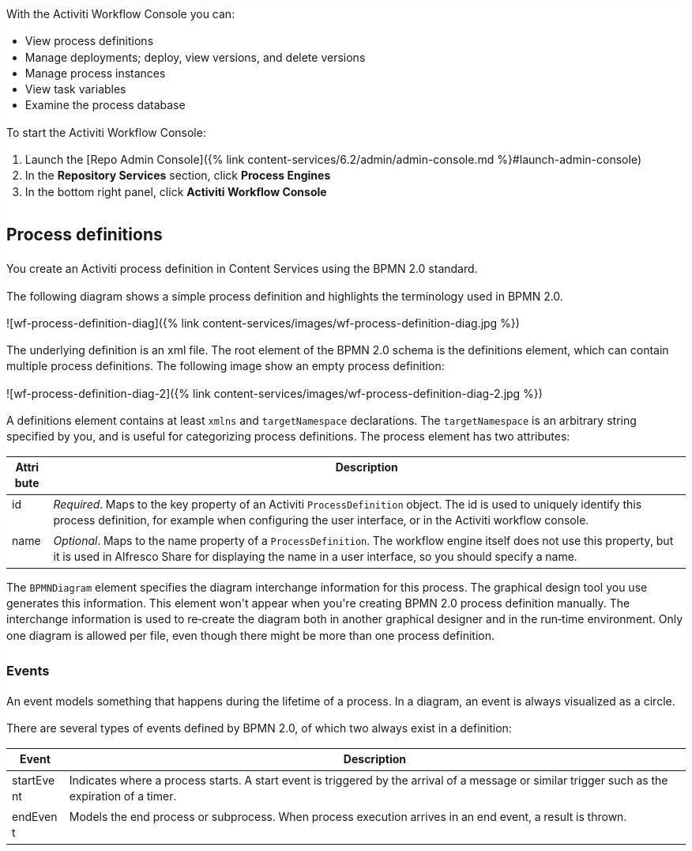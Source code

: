 With the Activiti Workflow Console you can:

* View process definitions
* Manage deployments; deploy, view versions, and delete versions
* Manage process instances
* View task variables
* Examine the process database

To start the Activiti Workflow Console:

1. Launch the [Repo Admin Console]({% link content-services/6.2/admin/admin-console.md %}#launch-admin-console)
2. In the **Repository Services** section, click **Process Engines**
3. In the bottom right panel, click **Activiti Workflow Console**

## Process definitions

You create an Activiti process definition in Content Services using the BPMN 2.0 standard.

The following diagram shows a simple process definition and highlights the terminology used in BPMN 2.0.

![wf-process-definition-diag]({% link content-services/images/wf-process-definition-diag.jpg %})

The underlying definition is an xml file. The root element of the BPMN 2.0 schema is the definitions element, which can contain multiple process definitions. The following image show an empty process definition:

![wf-process-definition-diag-2]({% link content-services/images/wf-process-definition-diag-2.jpg %})

A definitions element contains at least `xmlns` and `targetNamespace` declarations. The `targetNamespace` is an arbitrary string specified by you, and is useful for categorizing process definitions. The process element has two attributes:

| Attribute | Description |
| --------- | ----------- |
| id | *Required*. Maps to the key property of an Activiti `ProcessDefinition` object. The id is used to uniquely identify this process definition, for example when configuring the user interface, or in the Activiti workflow console. |
| name | *Optional*. Maps to the name property of a `ProcessDefinition`. The workflow engine itself does not use this property, but it is used in Alfresco Share for displaying the name in a user interface, so you should specify a name. |

The `BPMNDiagram` element specifies the diagram interchange information for this process. The graphical design tool you use generates this information. This element won't appear when you're creating BPMN 2.0 process definition manually. The interchange information is used to re‐create the diagram both in another graphical designer and in the run‐time environment. Only one diagram is allowed per file, even though there might be more than one process definition.

### Events

An event models something that happens during the lifetime of a process. In a diagram, an event is always visualized as a circle.

There are several types of events defined by BPMN 2.0, of which two always exist in a definition:

| Event | Description |
| ----- | ----------- |
| startEvent | Indicates where a process starts. A start event is triggered by the arrival of a message or similar trigger such as the expiration of a timer. |
| endEvent | Models the end process or subprocess. When process execution arrives in an end event, a result is thrown. |

